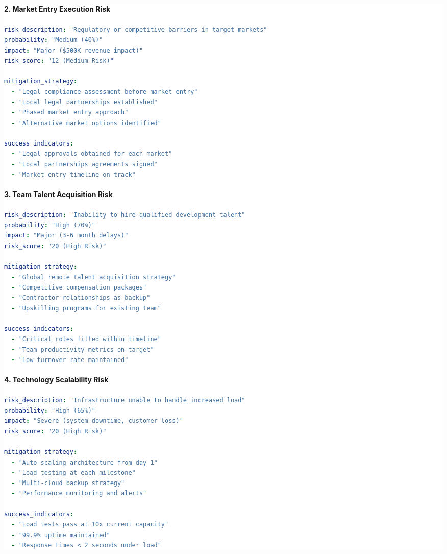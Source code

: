 #### 2. Market Entry Execution Risk

```yaml
risk_description: "Regulatory or competitive barriers in target markets"
probability: "Medium (40%)"
impact: "Major ($500K revenue impact)"
risk_score: "12 (Medium Risk)"

mitigation_strategy:
  - "Legal compliance assessment before market entry"
  - "Local legal partnerships established"
  - "Phased market entry approach"
  - "Alternative market options identified"

success_indicators:
  - "Legal approvals obtained for each market"
  - "Local partnerships agreements signed"
  - "Market entry timeline on track"
```

#### 3. Team Talent Acquisition Risk

```yaml
risk_description: "Inability to hire qualified development talent"
probability: "High (70%)"
impact: "Major (3-6 month delays)"
risk_score: "20 (High Risk)"

mitigation_strategy:
  - "Global remote talent acquisition strategy"
  - "Competitive compensation packages"
  - "Contractor relationships as backup"
  - "Upskilling programs for existing team"

success_indicators:
  - "Critical roles filled within timeline"
  - "Team productivity metrics on target"
  - "Low turnover rate maintained"
```

#### 4. Technology Scalability Risk

```yaml
risk_description: "Infrastructure unable to handle increased load"
probability: "High (65%)"
impact: "Severe (system downtime, customer loss)"
risk_score: "20 (High Risk)"

mitigation_strategy:
  - "Auto-scaling architecture from day 1"
  - "Load testing at each milestone"
  - "Multi-cloud backup strategy"
  - "Performance monitoring and alerts"

success_indicators:
  - "Load tests pass at 10x current capacity"
  - "99.9% uptime maintained"
  - "Response times < 2 seconds under load"
```
